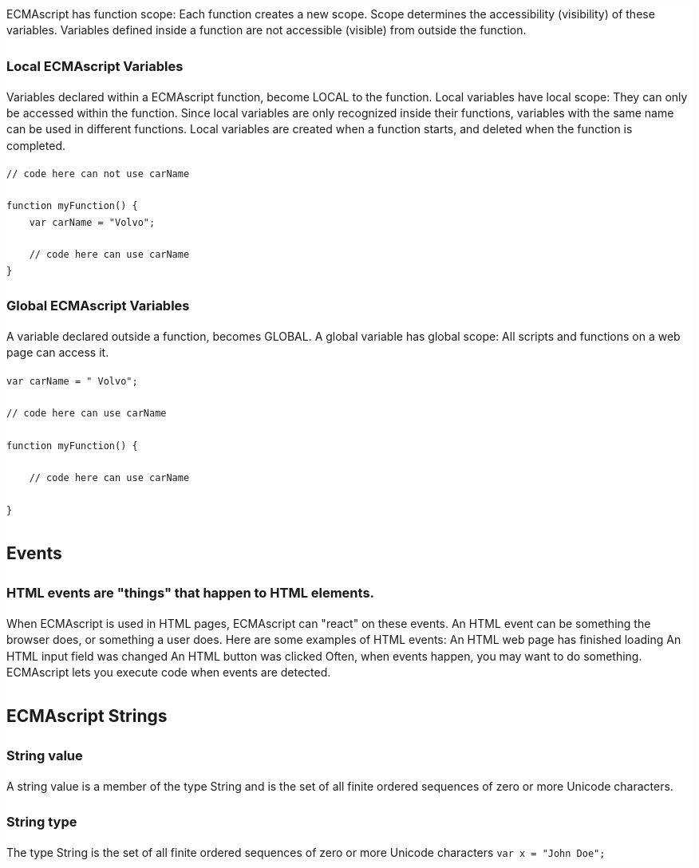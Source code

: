 
ECMAscript has function scope: Each function creates a new scope.
Scope determines the accessibility (visibility) of these variables.
Variables defined inside a function are not accessible (visible) from outside the function.

### Local ECMAscript Variables
Variables declared within a ECMAscript function, become LOCAL to the function.
Local variables have local scope: They can only be accessed within the function.
Since local variables are only recognized inside their functions, variables with the same name can be used in different functions.
Local variables are created when a function starts, and deleted when the function is completed.

```
// code here can not use carName

function myFunction() {
    var carName = "Volvo";

    // code here can use carName
}
```

### Global ECMAscript Variables
A variable declared outside a function, becomes GLOBAL.
A global variable has global scope: All scripts and functions on a web page can access it. 
```
var carName = " Volvo";

// code here can use carName

function myFunction() {

    // code here can use carName 

}
```

## Events
### HTML events are "things" that happen to HTML elements.
When ECMAscript is used in HTML pages, ECMAscript can "react" on these events.
An HTML event can be something the browser does, or something a user does.
Here are some examples of HTML events:
An HTML web page has finished loading
An HTML input field was changed
An HTML button was clicked
Often, when events happen, you may want to do something.
ECMAscript lets you execute code when events are detected.

## ECMAscript Strings
### String value
A string value is a member of the type String and is the set of all finite ordered sequences of zero or more Unicode characters.
###  String type
The type String is the set of all finite ordered sequences of zero or more Unicode characters
`var x = "John Doe";`
